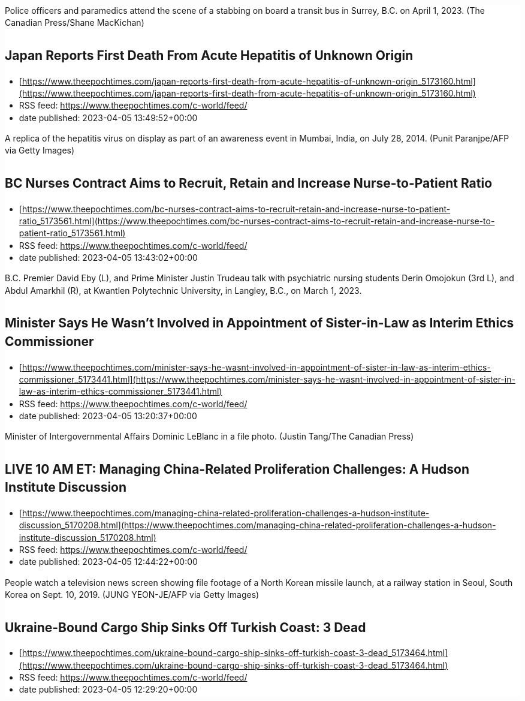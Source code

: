 Police officers and paramedics attend the scene of a stabbing on board a transit bus in Surrey, B.C. on April 1, 2023. (The Canadian Press/Shane MacKichan)

## Japan Reports First Death From Acute Hepatitis of Unknown Origin
 - [https://www.theepochtimes.com/japan-reports-first-death-from-acute-hepatitis-of-unknown-origin_5173160.html](https://www.theepochtimes.com/japan-reports-first-death-from-acute-hepatitis-of-unknown-origin_5173160.html)
 - RSS feed: https://www.theepochtimes.com/c-world/feed/
 - date published: 2023-04-05 13:49:52+00:00

A replica of the hepatitis virus on display as part of an awareness event in Mumbai, India, on July 28, 2014. (Punit Paranjpe/AFP via Getty Images)

## BC Nurses Contract Aims to Recruit, Retain and Increase Nurse-to-Patient Ratio
 - [https://www.theepochtimes.com/bc-nurses-contract-aims-to-recruit-retain-and-increase-nurse-to-patient-ratio_5173561.html](https://www.theepochtimes.com/bc-nurses-contract-aims-to-recruit-retain-and-increase-nurse-to-patient-ratio_5173561.html)
 - RSS feed: https://www.theepochtimes.com/c-world/feed/
 - date published: 2023-04-05 13:43:02+00:00

B.C. Premier David Eby (L), and Prime Minister Justin Trudeau talk with psychiatric nursing students Derin Omojokun (3rd L), and Abdul Amarkhil (R), at Kwantlen Polytechnic University, in Langley, B.C., on March 1, 2023.

## Minister Says He Wasn’t Involved in Appointment of Sister-in-Law as Interim Ethics Commissioner
 - [https://www.theepochtimes.com/minister-says-he-wasnt-involved-in-appointment-of-sister-in-law-as-interim-ethics-commissioner_5173441.html](https://www.theepochtimes.com/minister-says-he-wasnt-involved-in-appointment-of-sister-in-law-as-interim-ethics-commissioner_5173441.html)
 - RSS feed: https://www.theepochtimes.com/c-world/feed/
 - date published: 2023-04-05 13:20:37+00:00

Minister of Intergovernmental Affairs Dominic LeBlanc in a file photo. (Justin Tang/The Canadian Press)

## LIVE 10 AM ET: Managing China-Related Proliferation Challenges: A Hudson Institute Discussion
 - [https://www.theepochtimes.com/managing-china-related-proliferation-challenges-a-hudson-institute-discussion_5170208.html](https://www.theepochtimes.com/managing-china-related-proliferation-challenges-a-hudson-institute-discussion_5170208.html)
 - RSS feed: https://www.theepochtimes.com/c-world/feed/
 - date published: 2023-04-05 12:44:22+00:00

People watch a television news screen showing file footage of a North Korean missile launch, at a railway station in Seoul, South Korea on Sept. 10, 2019. (JUNG YEON-JE/AFP via Getty Images)

## Ukraine-Bound Cargo Ship Sinks Off Turkish Coast: 3 Dead
 - [https://www.theepochtimes.com/ukraine-bound-cargo-ship-sinks-off-turkish-coast-3-dead_5173464.html](https://www.theepochtimes.com/ukraine-bound-cargo-ship-sinks-off-turkish-coast-3-dead_5173464.html)
 - RSS feed: https://www.theepochtimes.com/c-world/feed/
 - date published: 2023-04-05 12:29:20+00:00
